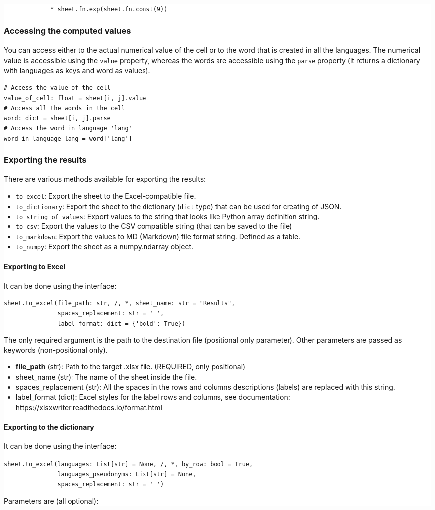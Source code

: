```
             * sheet.fn.exp(sheet.fn.const(9))
```
### Accessing the computed values
You can access either to the actual numerical value of the cell or to the
word that is created in all the languages. The numerical value is accessible
using the `value` property, whereas the words are accessible using
the `parse` property (it returns a dictionary with languages as keys
and word as values).
```
# Access the value of the cell
value_of_cell: float = sheet[i, j].value
# Access all the words in the cell
word: dict = sheet[i, j].parse
# Access the word in language 'lang'
word_in_language_lang = word['lang']
```

### Exporting the results
There are various methods available for exporting the results:
* `to_excel`: Export the sheet to the Excel-compatible file.
* `to_dictionary`: Export the sheet to the dictionary (`dict` type) that
can be used for creating of JSON.
* `to_string_of_values`: Export values to the string that looks like Python
array definition string.
* `to_csv`: Export the values to the CSV compatible string (that can be saved
to the file)
* `to_markdown`: Export the values to MD (Markdown) file format string.
Defined as a table.
* `to_numpy`: Export the sheet as a numpy.ndarray object.

#### Exporting to Excel
It can be done using the interface:
```
sheet.to_excel(file_path: str, /, *, sheet_name: str = "Results", 
               spaces_replacement: str = ' ', 
               label_format: dict = {'bold': True})
```
The only required argument is the path to the destination file (positional
only parameter). Other parameters are passed as keywords (non-positional only). 
* **file_path** (str): Path to the target .xlsx file. (REQUIRED, only
positional)
* sheet_name (str): The name of the sheet inside the file.
* spaces_replacement (str): All the spaces in the rows and columns
descriptions (labels) are replaced with this string.
* label_format (dict): Excel styles for the label rows and columns, see
documentation: https://xlsxwriter.readthedocs.io/format.html

#### Exporting to the dictionary
It can be done using the interface:
```
sheet.to_excel(languages: List[str] = None, /, *, by_row: bool = True,
               languages_pseudonyms: List[str] = None,
               spaces_replacement: str = ' ')
```
Parameters are (all optional):
